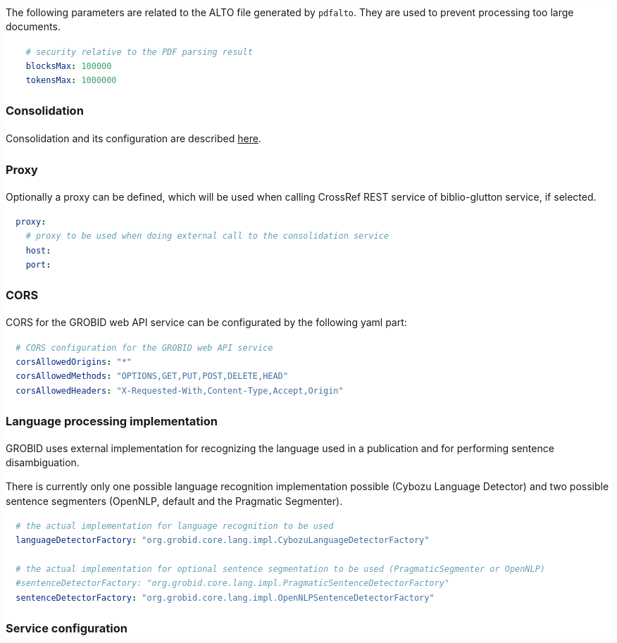 The following parameters are related to the ALTO file generated by `pdfalto`. They are used to prevent processing too large documents. 

```yml
    # security relative to the PDF parsing result
    blocksMax: 100000
    tokensMax: 1000000
```

### Consolidation

Consolidation and its configuration are described [here](https://grobid.readthedocs.io/en/latest/Consolidation/).

### Proxy 

Optionally a proxy can be defined, which will be used when calling CrossRef REST service of biblio-glutton service, if selected. 

```yml
  proxy:
    # proxy to be used when doing external call to the consolidation service
    host: 
    port: 
```

### CORS

CORS for the GROBID web API service can be configurated by the following yaml part: 

```yml
  # CORS configuration for the GROBID web API service
  corsAllowedOrigins: "*"
  corsAllowedMethods: "OPTIONS,GET,PUT,POST,DELETE,HEAD"
  corsAllowedHeaders: "X-Requested-With,Content-Type,Accept,Origin"
```

### Language processing implementation

GROBID uses external implementation for recognizing the language used in a publication and for performing sentence disambiguation. 

There is currently only one possible language recognition implementation possible (Cybozu Language Detector) and two possible sentence segmenters (OpenNLP, default and the Pragmatic Segmenter).

```yml 
  # the actual implementation for language recognition to be used
  languageDetectorFactory: "org.grobid.core.lang.impl.CybozuLanguageDetectorFactory"

  # the actual implementation for optional sentence segmentation to be used (PragmaticSegmenter or OpenNLP)
  #sentenceDetectorFactory: "org.grobid.core.lang.impl.PragmaticSentenceDetectorFactory"
  sentenceDetectorFactory: "org.grobid.core.lang.impl.OpenNLPSentenceDetectorFactory"  
```

### Service configuration
